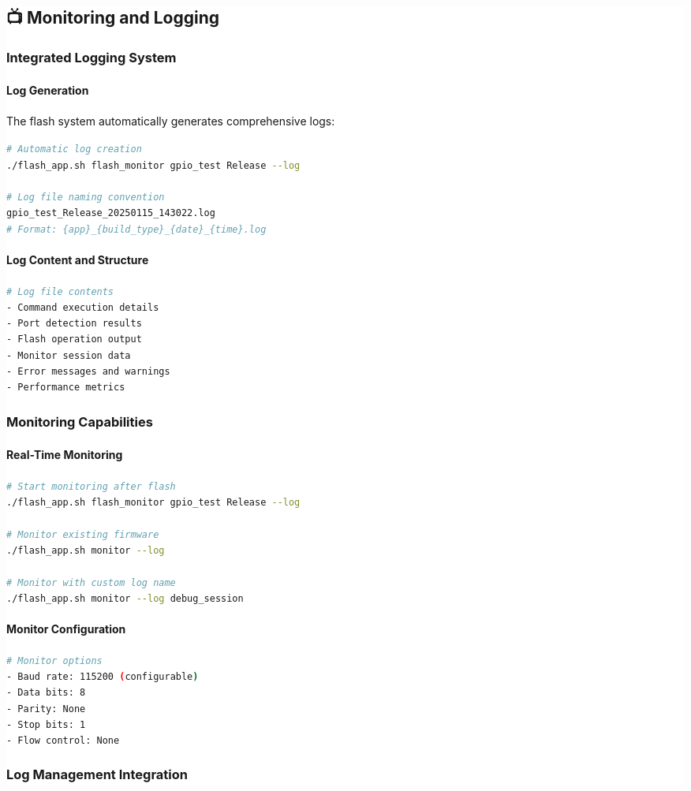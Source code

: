 ## 📺 **Monitoring and Logging**

### **Integrated Logging System**

#### **Log Generation**
The flash system automatically generates comprehensive logs:

```bash
# Automatic log creation
./flash_app.sh flash_monitor gpio_test Release --log

# Log file naming convention
gpio_test_Release_20250115_143022.log
# Format: {app}_{build_type}_{date}_{time}.log
```

#### **Log Content and Structure**
```bash
# Log file contents
- Command execution details
- Port detection results
- Flash operation output
- Monitor session data
- Error messages and warnings
- Performance metrics
```

### **Monitoring Capabilities**

#### **Real-Time Monitoring**
```bash
# Start monitoring after flash
./flash_app.sh flash_monitor gpio_test Release --log

# Monitor existing firmware
./flash_app.sh monitor --log

# Monitor with custom log name
./flash_app.sh monitor --log debug_session
```

#### **Monitor Configuration**
```bash
# Monitor options
- Baud rate: 115200 (configurable)
- Data bits: 8
- Parity: None
- Stop bits: 1
- Flow control: None
```

### **Log Management Integration**
